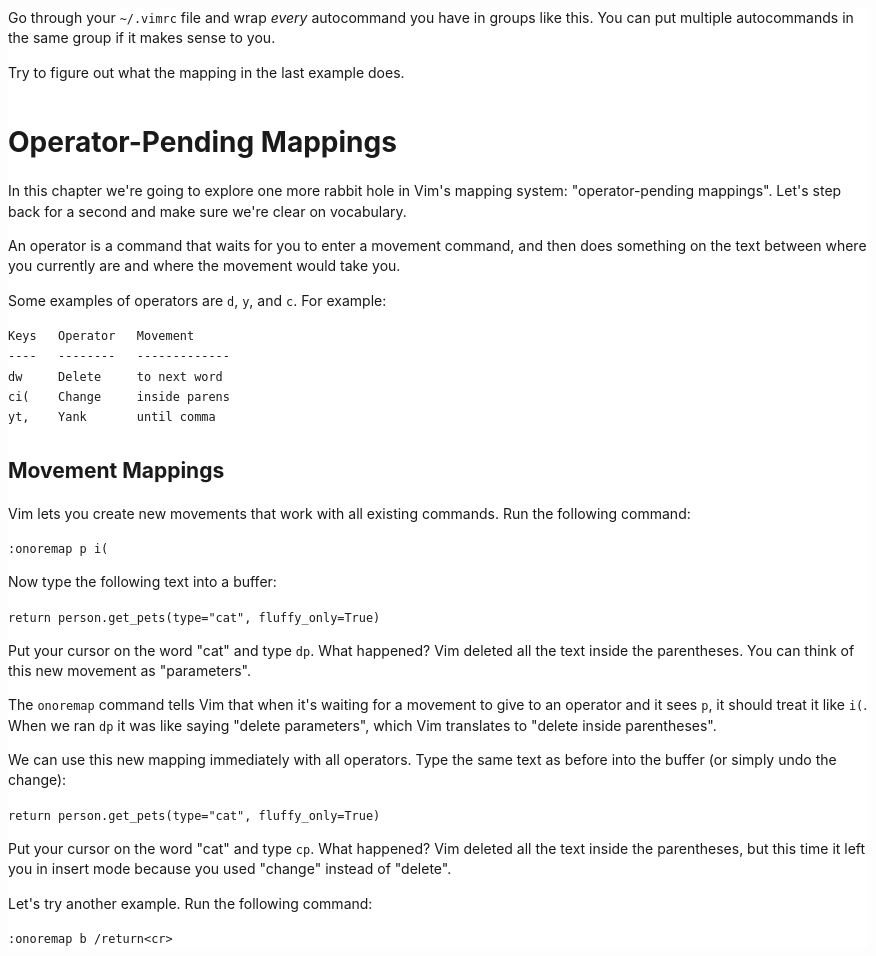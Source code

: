 Go through your `~/.vimrc` file and wrap *every* autocommand you have in groups
like this.  You can put multiple autocommands in the same group if it makes
sense to you.

Try to figure out what the mapping in the last example does.

Operator-Pending Mappings
=========================

In this chapter we're going to explore one more rabbit hole in Vim's
mapping system: "operator-pending mappings".  Let's step back for a
second and make sure we're clear on vocabulary.

An operator is a command that waits for you to enter a movement command,
and then does something on the text between where you currently are and
where the movement would take you.

Some examples of operators are `d`, `y`, and `c`.  For example:

    Keys   Operator   Movement
    ----   --------   -------------
    dw     Delete     to next word
    ci(    Change     inside parens
    yt,    Yank       until comma

Movement Mappings
-----------------

Vim lets you create new movements that work with all existing commands.
Run the following command:

    :onoremap p i(

Now type the following text into a buffer:

    return person.get_pets(type="cat", fluffy_only=True)

Put your cursor on the word "cat" and type `dp`.  What happened?  Vim
deleted all the text inside the parentheses.  You can think of this new
movement as "parameters".

The `onoremap` command tells Vim that when it's waiting for a movement
to give to an operator and it sees `p`, it should treat it like `i(`.
When we ran `dp` it was like saying "delete parameters", which Vim
translates to "delete inside parentheses".

We can use this new mapping immediately with all operators.  Type the
same text as before into the buffer (or simply undo the change):

    return person.get_pets(type="cat", fluffy_only=True)

Put your cursor on the word "cat" and type `cp`.  What happened?  Vim
deleted all the text inside the parentheses, but this time it left you
in insert mode because you used "change" instead of "delete".

Let's try another example.  Run the following command:

    :onoremap b /return<cr>
